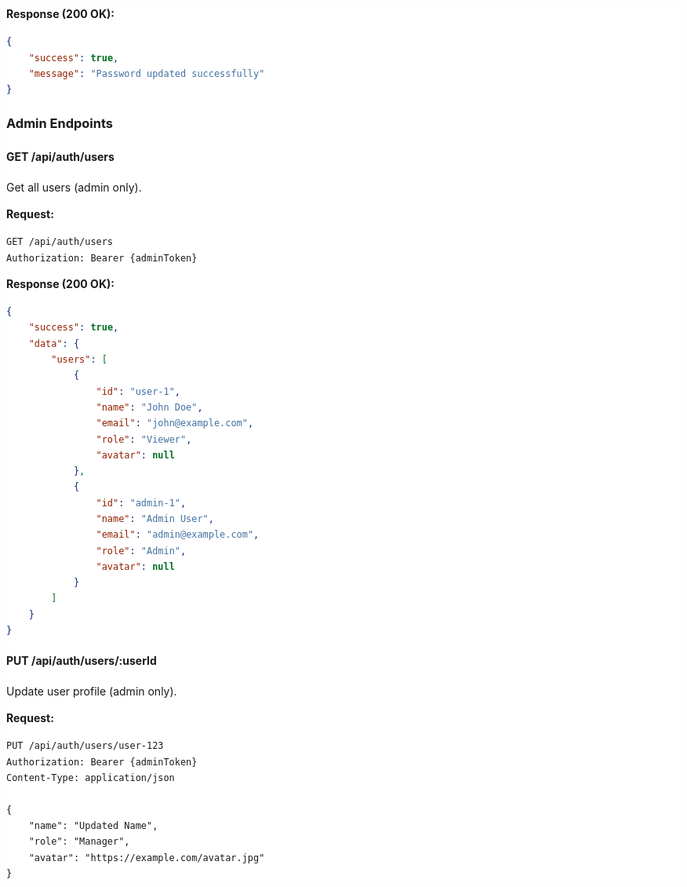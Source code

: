 **Response (200 OK):**
```json
{
    "success": true,
    "message": "Password updated successfully"
}
```

### Admin Endpoints

#### GET /api/auth/users

Get all users (admin only).

**Request:**
```http
GET /api/auth/users
Authorization: Bearer {adminToken}
```

**Response (200 OK):**
```json
{
    "success": true,
    "data": {
        "users": [
            {
                "id": "user-1",
                "name": "John Doe",
                "email": "john@example.com",
                "role": "Viewer",
                "avatar": null
            },
            {
                "id": "admin-1",
                "name": "Admin User",
                "email": "admin@example.com",
                "role": "Admin",
                "avatar": null
            }
        ]
    }
}
```

#### PUT /api/auth/users/:userId

Update user profile (admin only).

**Request:**
```http
PUT /api/auth/users/user-123
Authorization: Bearer {adminToken}
Content-Type: application/json

{
    "name": "Updated Name",
    "role": "Manager",
    "avatar": "https://example.com/avatar.jpg"
}
```
